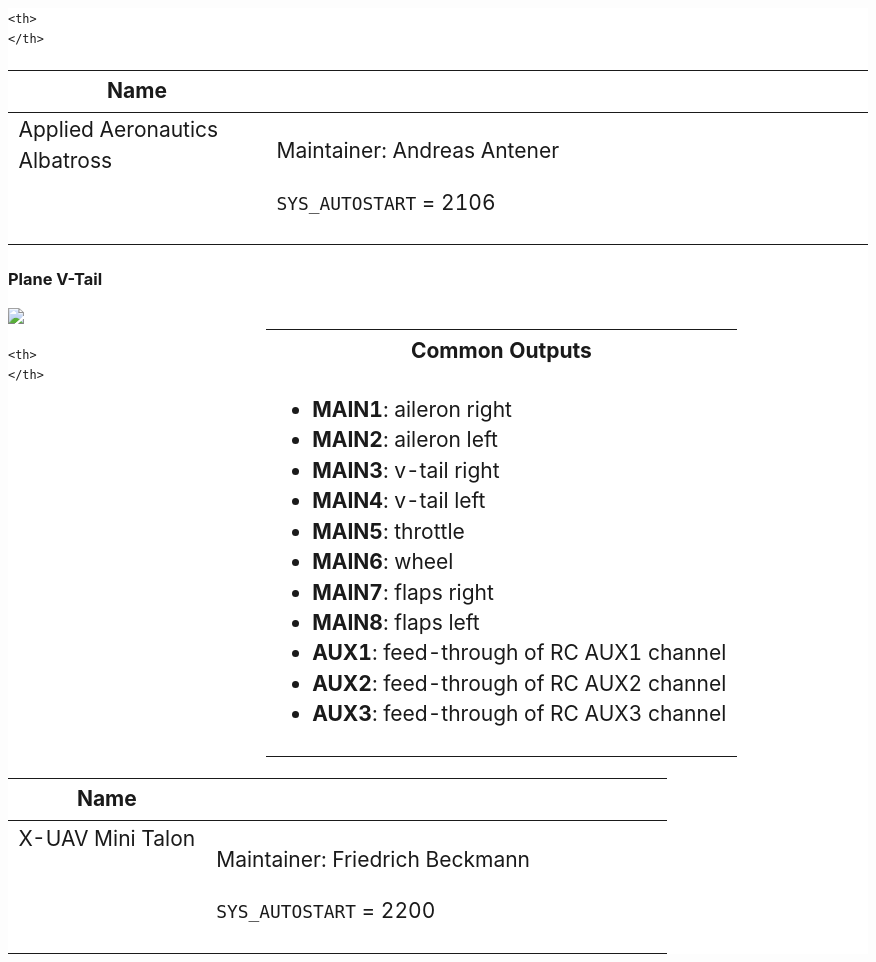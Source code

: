   </table>
</div>

<table style="width: 100%; table-layout:fixed; font-size:1.5rem;">
  <colgroup><col style="width: 30%"><col style="width: 70%"></colgroup> <tr>
    <th>
      Name
    </th>
    
    <th>
    </th>
  </tr>
<tbody>
<tr id="plane_plane_a-tail_applied_aeronautics_albatross">
 <td style="vertical-align: top;">Applied Aeronautics Albatross</td>
 <td style="vertical-align: top;"><p>Maintainer: Andreas Antener <andreas@uaventure.com></p><p><code>SYS_AUTOSTART</code> = 2106</p></td>

</tr>
</tbody></table>

### Plane V-Tail

<div>
  <img src="../../assets/airframes/types/PlaneVTail.svg" width="29%" style="max-height: 180px;" /> 
  
  <table style="float: right; width: 70%; font-size:1.5rem;">
    <colgroup><col></colgroup> <tr>
      <th>
        Common Outputs
      </th>
    </tr>
<tr>
 <td style="vertical-align: top;"><ul><li><b>MAIN1</b>: aileron right</li><li><b>MAIN2</b>: aileron left</li><li><b>MAIN3</b>: v-tail right</li><li><b>MAIN4</b>: v-tail left</li><li><b>MAIN5</b>: throttle</li><li><b>MAIN6</b>: wheel</li><li><b>MAIN7</b>: flaps right</li><li><b>MAIN8</b>: flaps left</li><li><b>AUX1</b>: feed-through of RC AUX1 channel</li><li><b>AUX2</b>: feed-through of RC AUX2 channel</li><li><b>AUX3</b>: feed-through of RC AUX3 channel</li></ul></td>
</tr>
  </table>
</div>

<table style="width: 100%; table-layout:fixed; font-size:1.5rem;">
  <colgroup><col style="width: 30%"><col style="width: 70%"></colgroup> <tr>
    <th>
      Name
    </th>
    
    <th>
    </th>
  </tr>
<tbody>
<tr id="plane_plane_v-tail_x-uav_mini_talon">
 <td style="vertical-align: top;">X-UAV Mini Talon</td>
 <td style="vertical-align: top;"><p>Maintainer: Friedrich Beckmann <friedrich.beckmann@hs-augsburg.de></p><p><code>SYS_AUTOSTART</code> = 2200</p></td>
